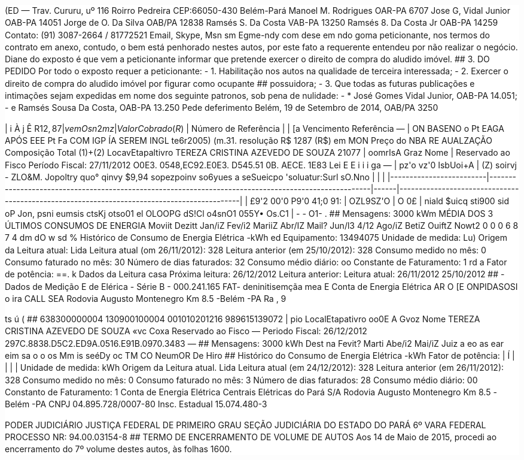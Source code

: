 (ED — Trav. Cururu, uº 116 Roirro Pedreira CEP:66050-430 Belém-Pará Manoel M. Rodrigues OAR-PA 6707 Jose G, Vidal Junior OAB-PA 14051 Jorge de O. Da Silva OAB/PA 12838 Ramsés S. Da Costa VAB-PA 13250 Ramsés 8. Da Costa Jr OAB-PA 14259 Contato: (91) 3087-2664 / 81772521 Email, Skype, Msn sm Egme-ndy com dese em ndo goma peticionante, nos termos do contrato em anexo, contudo, o bem está penhorado nestes autos, por este fato a requerente entendeu por não realizar o negócio. Diane do exposto é que vem a peticionante informar que pretende exercer o direito de compra do aludido imóvel. ## 3. DO PEDIDO Por todo o exposto requer a peticionante: - 1. Habilitação nos autos na qualidade de terceira interessada; - 2. Exercer o direito de compra do aludido imóvel por figurar como ocupante ## possuidora; - 3. Que todas as futuras publicações e intimações sejam expedidas em nome dos seguinte patronos, sob pena de nulidade: - * José Gomes Vidal Junior, OAB-PA 14.051; - e Ramsés Sousa Da Costa, OAB-PA 13.250 Pede deferimento Belém, 19 de Setembro de 2014, OAB/PA 3250

| i À j Ê R$12,87 | vem Osn2mz | Valor Cobrado (R$) | Número de Referência | | [a Vencimento Referência — | ON BASENO o Pt EAGA APÓS EEE Pt Fa COM IGP ÍA SEREM INGL te6r2005) (m.31. resolução R$ 1287 (R$) em MON Preço do NBA RE AUALZAÇÃO Composição Total (1)+(2) LocavEtapaltivro TEREZA CRISTINA AZEVEDO DE SOUZA 21077 | oomrIsA Graz Nome | Reservado ao Fisco Período Fiscal: 27/11/2012 O0E3. 0548,EC92.E0E3. D545.51 0B. AECE. 1E83 Lei E E i i i ga — | pz'o vz'0 IsbUoi+A | (Z) soirvj - ZLO&M. Jopoltry quo° qinvy $9,94 sopezpoinv so6yues a seSueicpo 'soluatur:Surl sO.Nno | | | |-------------------------|------------------------------------------------------------------------------------------------------|------|--------------------------------------------------------------------------------------------| | £9'2 00'0 P9'0 41;0 91: | OZL9SZ'O | O 0£ | niald $uicq sti900 sid oP Jon, psni eumsis ctsKj otso01 el OLOOPG dS!Cl o4snO1 055Y• Os.C1 | - - O1- . ## Mensagens: 3000 kWm MÉDIA DOS 3 ÚLTIMOS CONSUMOS DE ENERGIA Moviit Dezitt Jan/iZ Fev/i2 MariiZ Abr/IZ Mail? Jun/l3 4/12 Ago/iZ BetiZ OuiftZ Nowt2 0 0 0 6 8 7 4 dm dO w sd % Histórico de Consumo de Energia Elétrica -kWh ed Equipamento: 13494075 Unidade de medida: Lu) Origem da Leitura atual: Lida Leitura atual (om 26/11/2012): 328 Leitura anterior (em 25/10/2012): 328 Consumo medido no mês: 0 Consumo faturado no mês: 30 Número de dias faturados: 32 Consumo médio diário: oo Constante de Faturamento: 1 rd a Fator de potência: ==. k Dados da Leitura casa Próxima leitura: 26/12/2012 Leitura anterior: Leitura atual: 26/11/2012 25/10/2012 ## -Dados de Medição E de Elérica - Série B - 000.241.165 FAT- deninitisemçãa mea E Conta de Energia Elétrica AR O [E ONPIDASOSI o ira CALL SEA Rodovia Augusto Montenegro Km 8.5 -Belém -PA Ra , 9

ts ú ( ## 638300000004 130900100004 001010201216 989615139072 | pio LocalEtapativro oo0E A Gvoz Nome TEREZA CRISTINA AZEVEDO DE SOUZA «vc Coxa Reservado ao Fisco — Periodo Fiscal: 26/12/2012 297C.8838.D5C2.ED9A.0516.E91B.0970.3483 — ## Mensagens: 3000 kWh Dest na Fevit? Marti Abe/i2 Mai/iZ Juiz a eo as ear eim sa o o os Mm is seéDy oc TM CO NeumOR De Hiro ## Histórico do Consumo de Energia Elétrica -kWh Fator de potência: | Í | | | | Unidade de medida: kWh Origem da Leitura atual. Lida Leitura atual (em 24/12/2012): 328 Leitura anterior (em 26/11/2012): 328 Consumo medido no mês: 0 Consumo faturado no mês: 3 Número de dias faturados: 28 Consumo médio diário: 00 Constanto de Faturamento: 1 Conta de Energia Elétrica Centrais Elétricas do Pará S/A Rodovia Augusto Montenegro Km 8.5 -Belém -PA CNPJ 04.895.728/0007-80 Insc. Estadual 15.074.480-3

PODER JUDICIÁRIO JUSTIÇA FEDERAL DE PRIMEIRO GRAU SEÇÃO JUDICIÁRIA DO ESTADO DO PARÁ 6º VARA FEDERAL PROCESSO NR: 94.00.03154-8 ## TERMO DE ENCERRAMENTO DE VOLUME DE AUTOS Aos 14 de Maio de 2015, procedi ao encerramento do 7º volume destes autos, às folhas 1600.

